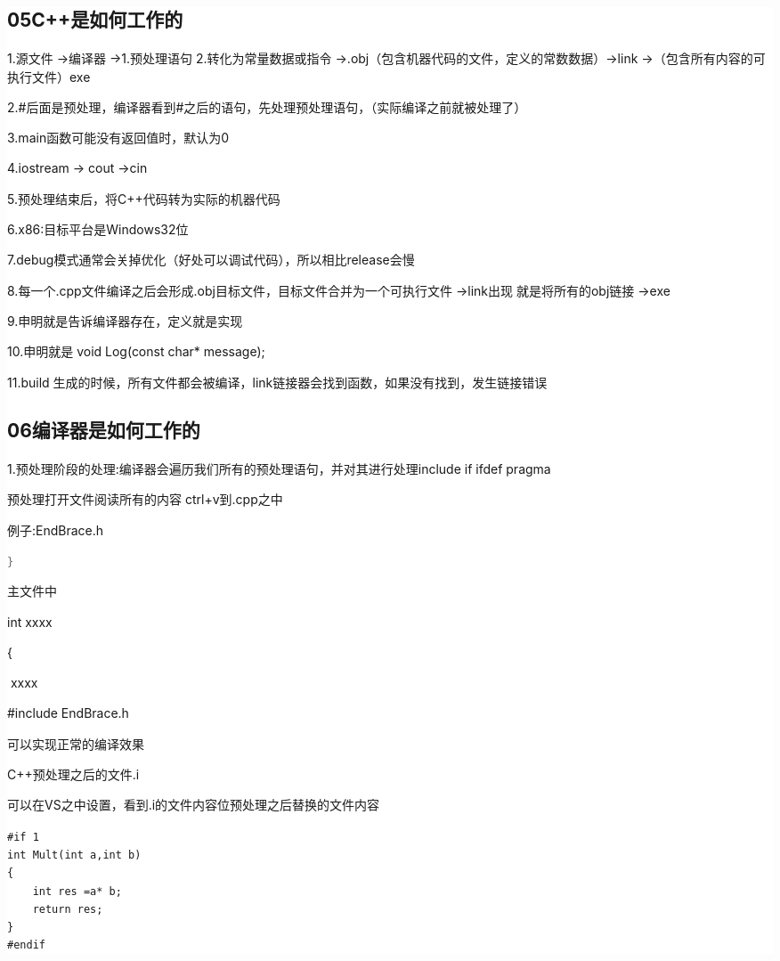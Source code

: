 ## 05C++是如何工作的

1.源文件 ->编译器 ->1.预处理语句    2.转化为常量数据或指令                 ->.obj（包含机器代码的文件，定义的常数数据）->link ->（包含所有内容的可执行文件）exe

2.#后面是预处理，编译器看到#之后的语句，先处理预处理语句，（实际编译之前就被处理了）

3.main函数可能没有返回值时，默认为0

4.iostream -> cout ->cin

5.预处理结束后，将C++代码转为实际的机器代码

6.x86:目标平台是Windows32位

7.debug模式通常会关掉优化（好处可以调试代码），所以相比release会慢

8.每一个.cpp文件编译之后会形成.obj目标文件，目标文件合并为一个可执行文件 ->link出现  就是将所有的obj链接  ->exe

9.申明就是告诉编译器存在，定义就是实现

10.申明就是 void Log(const char* message);

11.build 生成的时候，所有文件都会被编译，link链接器会找到函数，如果没有找到，发生链接错误

## 06编译器是如何工作的

1.预处理阶段的处理:编译器会遍历我们所有的预处理语句，并对其进行处理include if ifdef pragma

预处理打开文件阅读所有的内容 ctrl+v到.cpp之中

例子:EndBrace.h

```c++
}
```

主文件中

int xxxx

{

​	xxxx

#include EndBrace.h

可以实现正常的编译效果



C++预处理之后的文件.i

可以在VS之中设置，看到.i的文件内容位预处理之后替换的文件内容

```
#if 1
int Mult(int a,int b)
{
	int res =a* b;
	return res;
}
#endif
```
